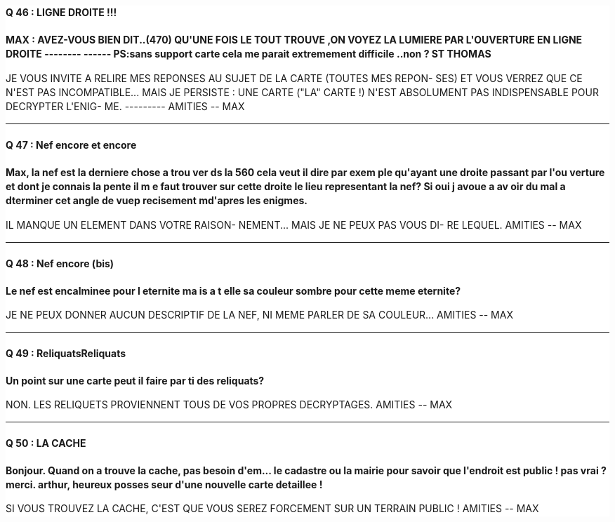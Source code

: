 
#### Q 46 : LIGNE DROITE !!!

**MAX : AVEZ-VOUS BIEN DIT..(470)  QU'UNE FOIS LE TOUT
TROUVE ,ON VOYEZ LA LUMIERE PAR L'OUVERTURE EN LIGNE DROITE
        -------- ------  PS:sans support carte cela me parait
extremement difficile ..non ? ST THOMAS**

JE VOUS INVITE A RELIRE MES REPONSES AU SUJET DE LA
CARTE (TOUTES MES REPON- SES) ET VOUS VERREZ QUE CE N'EST PAS
INCOMPATIBLE... MAIS JE PERSISTE : UNE CARTE ("LA" CARTE !) N'EST
ABSOLUMENT PAS INDISPENSABLE POUR DECRYPTER L'ENIG- ME.
   --------- AMITIES -- MAX

---

#### Q 47 : Nef encore et encore

**Max, la nef est la derniere chose a trou ver ds la 560
 cela veut il dire par exem ple qu'ayant une droite passant par l'ou
verture et dont je connais la pente il m e faut trouver sur cette droite
 le lieu  representant la nef? Si oui j avoue a av oir du mal a
dterminer cet angle de vuep recisement md'apres les enigmes.**

IL MANQUE UN ELEMENT DANS VOTRE RAISON- NEMENT... MAIS JE NE PEUX PAS VOUS DI- RE LEQUEL. AMITIES -- MAX

---

#### Q 48 : Nef encore (bis)

**Le nef est encalminee pour l eternite ma is a t elle sa couleur sombre pour cette  meme eternite?**

JE NE PEUX DONNER AUCUN DESCRIPTIF DE LA NEF, NI MEME PARLER DE SA COULEUR... AMITIES -- MAX

---

#### Q 49 : ReliquatsReliquats

**Un point sur une carte peut il faire par ti des reliquats?**

NON. LES RELIQUETS PROVIENNENT TOUS DE VOS PROPRES DECRYPTAGES. AMITIES -- MAX

---

#### Q 50 : LA CACHE

**Bonjour. Quand on a trouve la cache, pas  besoin
d'em... le cadastre ou la mairie  pour savoir que l'endroit est public !
  pas vrai ? merci. arthur, heureux posses seur d'une nouvelle carte
detaillee !**

SI VOUS TROUVEZ LA CACHE, C'EST QUE VOUS SEREZ FORCEMENT SUR UN TERRAIN  PUBLIC !  AMITIES -- MAX